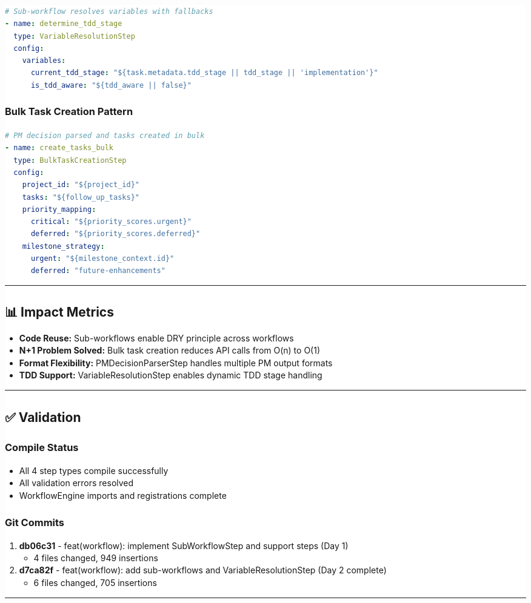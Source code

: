 ```yaml
# Sub-workflow resolves variables with fallbacks
- name: determine_tdd_stage
  type: VariableResolutionStep
  config:
    variables:
      current_tdd_stage: "${task.metadata.tdd_stage || tdd_stage || 'implementation'}"
      is_tdd_aware: "${tdd_aware || false}"
```

### Bulk Task Creation Pattern

```yaml
# PM decision parsed and tasks created in bulk
- name: create_tasks_bulk
  type: BulkTaskCreationStep
  config:
    project_id: "${project_id}"
    tasks: "${follow_up_tasks}"
    priority_mapping:
      critical: "${priority_scores.urgent}"
      deferred: "${priority_scores.deferred}"
    milestone_strategy:
      urgent: "${milestone_context.id}"
      deferred: "future-enhancements"
```

---

## 📊 Impact Metrics

- **Code Reuse:** Sub-workflows enable DRY principle across workflows
- **N+1 Problem Solved:** Bulk task creation reduces API calls from O(n) to O(1)
- **Format Flexibility:** PMDecisionParserStep handles multiple PM output formats
- **TDD Support:** VariableResolutionStep enables dynamic TDD stage handling

---

## ✅ Validation

### Compile Status
- All 4 step types compile successfully
- All validation errors resolved
- WorkflowEngine imports and registrations complete

### Git Commits
1. **db06c31** - feat(workflow): implement SubWorkflowStep and support steps (Day 1)
   - 4 files changed, 949 insertions
2. **d7ca82f** - feat(workflow): add sub-workflows and VariableResolutionStep (Day 2 complete)
   - 6 files changed, 705 insertions

---
